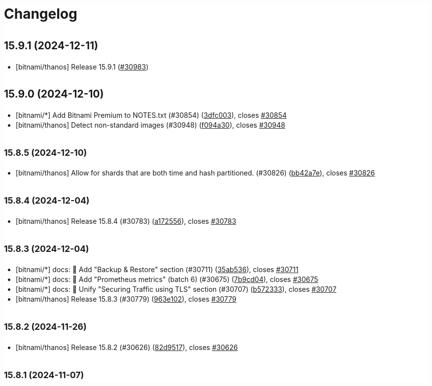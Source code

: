 # Changelog

## 15.9.1 (2024-12-11)

* [bitnami/thanos] Release 15.9.1 ([#30983](https://github.com/bitnami/charts/pull/30983))

## 15.9.0 (2024-12-10)

* [bitnami/*] Add Bitnami Premium to NOTES.txt (#30854) ([3dfc003](https://github.com/bitnami/charts/commit/3dfc00376df6631f0ce54b8d440d477f6caa6186)), closes [#30854](https://github.com/bitnami/charts/issues/30854)
* [bitnami/thanos] Detect non-standard images (#30948) ([f094a30](https://github.com/bitnami/charts/commit/f094a30ae63cfd95ee365a01ad3425655e397996)), closes [#30948](https://github.com/bitnami/charts/issues/30948)

## <small>15.8.5 (2024-12-10)</small>

* [bitnami/thanos] Allow for shards that are both time and hash partitioned. (#30826) ([bb42a7e](https://github.com/bitnami/charts/commit/bb42a7ebded506612dc56783d5f9c7c5ce0bc9b0)), closes [#30826](https://github.com/bitnami/charts/issues/30826)

## <small>15.8.4 (2024-12-04)</small>

* [bitnami/thanos] Release 15.8.4 (#30783) ([a172556](https://github.com/bitnami/charts/commit/a172556265fa310e0fdfbde50da4711b45019499)), closes [#30783](https://github.com/bitnami/charts/issues/30783)

## <small>15.8.3 (2024-12-04)</small>

* [bitnami/*] docs: :memo: Add "Backup & Restore" section (#30711) ([35ab536](https://github.com/bitnami/charts/commit/35ab5363741e7548f4076f04da6e62d10153c60c)), closes [#30711](https://github.com/bitnami/charts/issues/30711)
* [bitnami/*] docs: :memo: Add "Prometheus metrics" (batch 6) (#30675) ([7b9cd04](https://github.com/bitnami/charts/commit/7b9cd04c2ffc730a0d62da787f2d4967c0ede47c)), closes [#30675](https://github.com/bitnami/charts/issues/30675)
* [bitnami/*] docs: :memo: Unify "Securing Traffic using TLS" section (#30707) ([b572333](https://github.com/bitnami/charts/commit/b57233336e4fe9af928ecb4f2a5f334011efb1bc)), closes [#30707](https://github.com/bitnami/charts/issues/30707)
* [bitnami/thanos] Release 15.8.3 (#30779) ([963e102](https://github.com/bitnami/charts/commit/963e102d0cd1a5a359b839505015d4e7360c92ef)), closes [#30779](https://github.com/bitnami/charts/issues/30779)

## <small>15.8.2 (2024-11-26)</small>

* [bitnami/thanos] Release 15.8.2 (#30626) ([82d9517](https://github.com/bitnami/charts/commit/82d95175682e86d300667a1c75999a8acfa39ce5)), closes [#30626](https://github.com/bitnami/charts/issues/30626)

## <small>15.8.1 (2024-11-07)</small>
